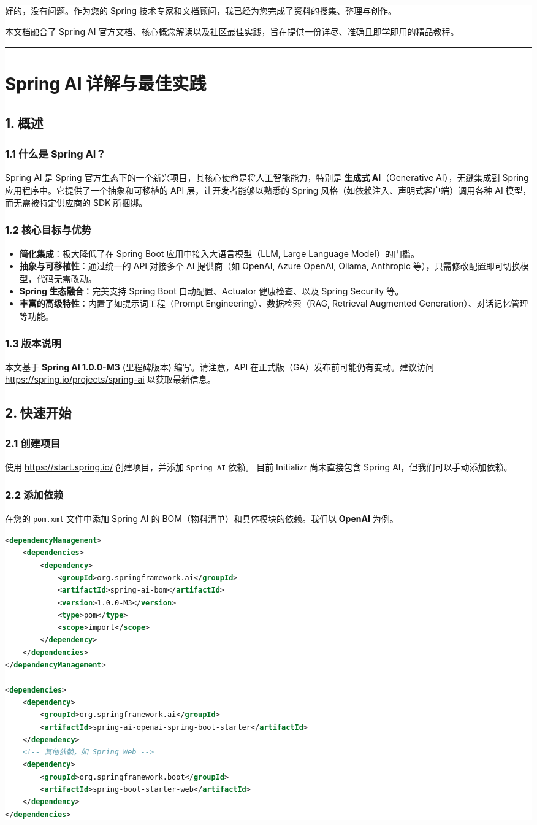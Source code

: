 好的，没有问题。作为您的 Spring 技术专家和文档顾问，我已经为您完成了资料的搜集、整理与创作。

本文档融合了 Spring AI 官方文档、核心概念解读以及社区最佳实践，旨在提供一份详尽、准确且即学即用的精品教程。

---

# Spring AI 详解与最佳实践

## 1. 概述

### 1.1 什么是 Spring AI？

Spring AI 是 Spring 官方生态下的一个新兴项目，其核心使命是将人工智能能力，特别是 **生成式 AI**（Generative AI），无缝集成到 Spring 应用程序中。它提供了一个抽象和可移植的 API 层，让开发者能够以熟悉的 Spring 风格（如依赖注入、声明式客户端）调用各种 AI 模型，而无需被特定供应商的 SDK 所捆绑。

### 1.2 核心目标与优势

- **简化集成**：极大降低了在 Spring Boot 应用中接入大语言模型（LLM, Large Language Model）的门槛。
- **抽象与可移植性**：通过统一的 API 对接多个 AI 提供商（如 OpenAI, Azure OpenAI, Ollama, Anthropic 等），只需修改配置即可切换模型，代码无需改动。
- **Spring 生态融合**：完美支持 Spring Boot 自动配置、Actuator 健康检查、以及 Spring Security 等。
- **丰富的高级特性**：内置了如提示词工程（Prompt Engineering）、数据检索（RAG, Retrieval Augmented Generation）、对话记忆管理等功能。

### 1.3 版本说明

本文基于 **Spring AI 1.0.0-M3** (里程碑版本) 编写。请注意，API 在正式版（GA）发布前可能仍有变动。建议访问 <https://spring.io/projects/spring-ai> 以获取最新信息。

## 2. 快速开始

### 2.1 创建项目

使用 <https://start.spring.io/> 创建项目，并添加 `Spring AI` 依赖。
目前 Initializr 尚未直接包含 Spring AI，但我们可以手动添加依赖。

### 2.2 添加依赖

在您的 `pom.xml` 文件中添加 Spring AI 的 BOM（物料清单）和具体模块的依赖。我们以 **OpenAI** 为例。

```xml
<dependencyManagement>
    <dependencies>
        <dependency>
            <groupId>org.springframework.ai</groupId>
            <artifactId>spring-ai-bom</artifactId>
            <version>1.0.0-M3</version>
            <type>pom</type>
            <scope>import</scope>
        </dependency>
    </dependencies>
</dependencyManagement>

<dependencies>
    <dependency>
        <groupId>org.springframework.ai</groupId>
        <artifactId>spring-ai-openai-spring-boot-starter</artifactId>
    </dependency>
    <!-- 其他依赖，如 Spring Web -->
    <dependency>
        <groupId>org.springframework.boot</groupId>
        <artifactId>spring-boot-starter-web</artifactId>
    </dependency>
</dependencies>
```